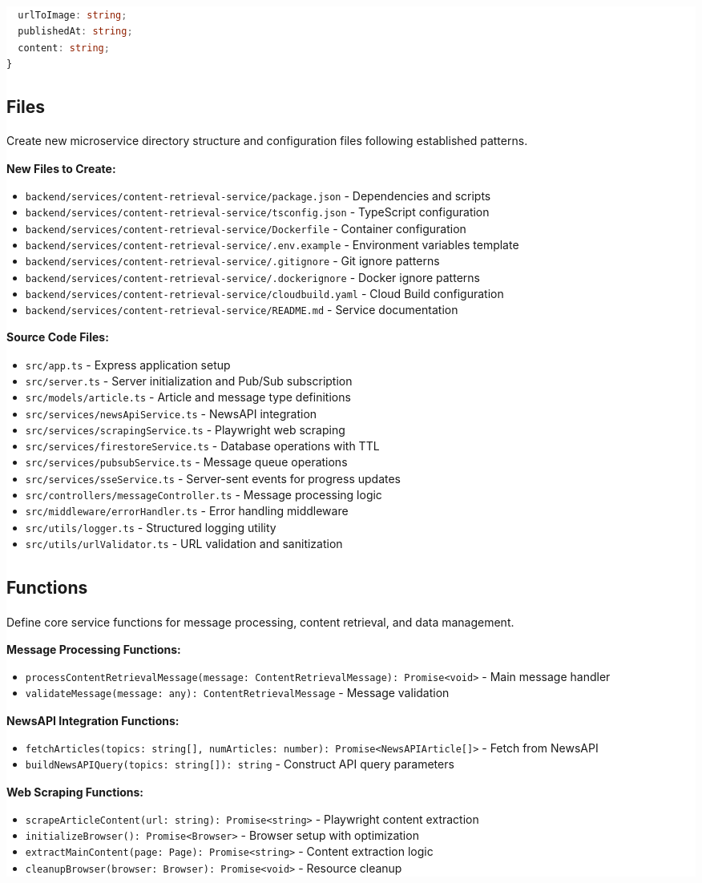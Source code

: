 ```typescript
  urlToImage: string;
  publishedAt: string;
  content: string;
}
```

## Files
Create new microservice directory structure and configuration files following established patterns.

**New Files to Create:**
- `backend/services/content-retrieval-service/package.json` - Dependencies and scripts
- `backend/services/content-retrieval-service/tsconfig.json` - TypeScript configuration
- `backend/services/content-retrieval-service/Dockerfile` - Container configuration
- `backend/services/content-retrieval-service/.env.example` - Environment variables template
- `backend/services/content-retrieval-service/.gitignore` - Git ignore patterns
- `backend/services/content-retrieval-service/.dockerignore` - Docker ignore patterns
- `backend/services/content-retrieval-service/cloudbuild.yaml` - Cloud Build configuration
- `backend/services/content-retrieval-service/README.md` - Service documentation

**Source Code Files:**
- `src/app.ts` - Express application setup
- `src/server.ts` - Server initialization and Pub/Sub subscription
- `src/models/article.ts` - Article and message type definitions
- `src/services/newsApiService.ts` - NewsAPI integration
- `src/services/scrapingService.ts` - Playwright web scraping
- `src/services/firestoreService.ts` - Database operations with TTL
- `src/services/pubsubService.ts` - Message queue operations
- `src/services/sseService.ts` - Server-sent events for progress updates
- `src/controllers/messageController.ts` - Message processing logic
- `src/middleware/errorHandler.ts` - Error handling middleware
- `src/utils/logger.ts` - Structured logging utility
- `src/utils/urlValidator.ts` - URL validation and sanitization

## Functions
Define core service functions for message processing, content retrieval, and data management.

**Message Processing Functions:**
- `processContentRetrievalMessage(message: ContentRetrievalMessage): Promise<void>` - Main message handler
- `validateMessage(message: any): ContentRetrievalMessage` - Message validation

**NewsAPI Integration Functions:**
- `fetchArticles(topics: string[], numArticles: number): Promise<NewsAPIArticle[]>` - Fetch from NewsAPI
- `buildNewsAPIQuery(topics: string[]): string` - Construct API query parameters

**Web Scraping Functions:**
- `scrapeArticleContent(url: string): Promise<string>` - Playwright content extraction
- `initializeBrowser(): Promise<Browser>` - Browser setup with optimization
- `extractMainContent(page: Page): Promise<string>` - Content extraction logic
- `cleanupBrowser(browser: Browser): Promise<void>` - Resource cleanup
